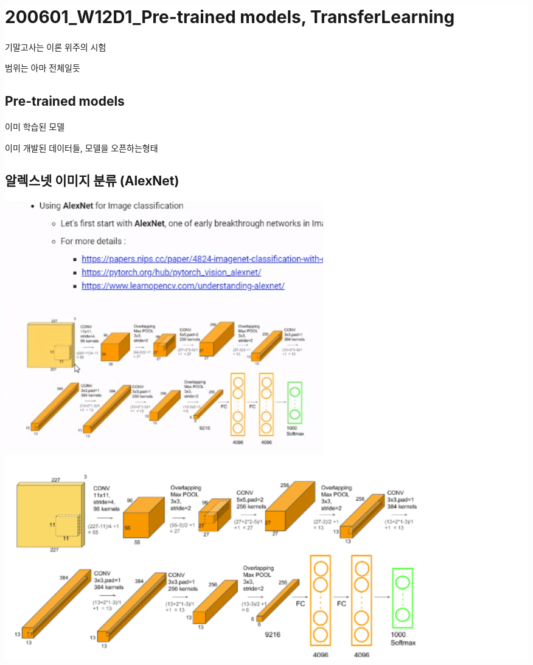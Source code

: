 # 200601_W12D1_Pre-trained models, TransferLearning



기말고사는 이론 위주의 시험

범위는 아마 전체일듯



## Pre-trained models

이미 학습된 모델



이미 개발된 데이터들, 모델을 오픈하는형태







## 알렉스넷 이미지 분류 (AlexNet)

![1590988500106](assets/1590988500106.png)



![1590988749639](assets/1590988749639.png)
